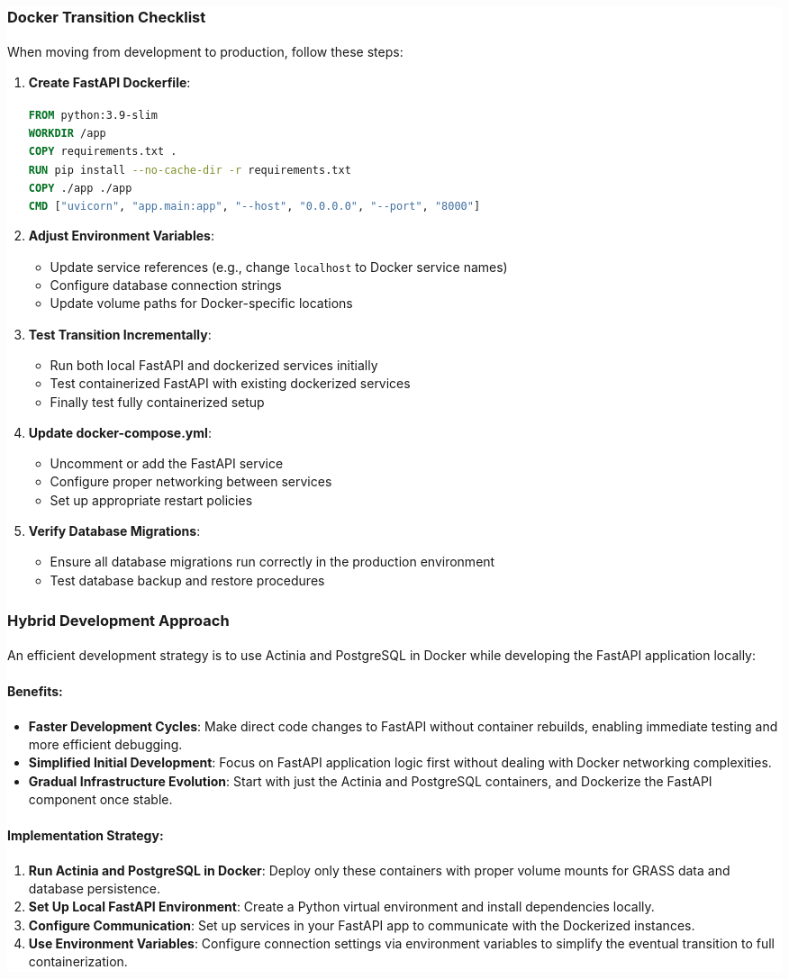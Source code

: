 ### Docker Transition Checklist

When moving from development to production, follow these steps:

1. **Create FastAPI Dockerfile**:
   ```dockerfile
   FROM python:3.9-slim
   WORKDIR /app
   COPY requirements.txt .
   RUN pip install --no-cache-dir -r requirements.txt
   COPY ./app ./app
   CMD ["uvicorn", "app.main:app", "--host", "0.0.0.0", "--port", "8000"]
   ```

2. **Adjust Environment Variables**:
   - Update service references (e.g., change `localhost` to Docker service names)
   - Configure database connection strings
   - Update volume paths for Docker-specific locations

3. **Test Transition Incrementally**:
   - Run both local FastAPI and dockerized services initially
   - Test containerized FastAPI with existing dockerized services
   - Finally test fully containerized setup

4. **Update docker-compose.yml**:
   - Uncomment or add the FastAPI service
   - Configure proper networking between services
   - Set up appropriate restart policies

5. **Verify Database Migrations**:
   - Ensure all database migrations run correctly in the production environment
   - Test database backup and restore procedures

### Hybrid Development Approach

An efficient development strategy is to use Actinia and PostgreSQL in Docker while developing the FastAPI application locally:

#### Benefits:
- **Faster Development Cycles**: Make direct code changes to FastAPI without container rebuilds, enabling immediate testing and more efficient debugging.
- **Simplified Initial Development**: Focus on FastAPI application logic first without dealing with Docker networking complexities.
- **Gradual Infrastructure Evolution**: Start with just the Actinia and PostgreSQL containers, and Dockerize the FastAPI component once stable.

#### Implementation Strategy:
1. **Run Actinia and PostgreSQL in Docker**: Deploy only these containers with proper volume mounts for GRASS data and database persistence.
2. **Set Up Local FastAPI Environment**: Create a Python virtual environment and install dependencies locally.
3. **Configure Communication**: Set up services in your FastAPI app to communicate with the Dockerized instances.
4. **Use Environment Variables**: Configure connection settings via environment variables to simplify the eventual transition to full containerization.
